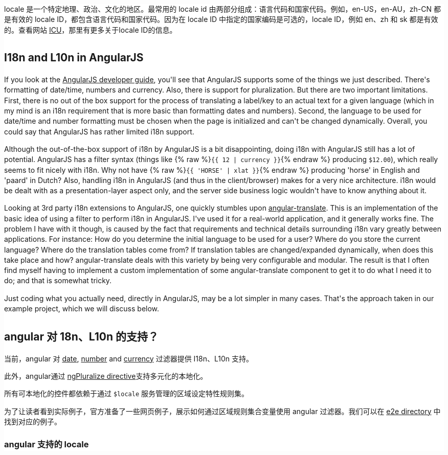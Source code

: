 locale 是一个特定地理、政治、文化的地区。最常用的 locale id 由两部分组成：语言代码和国家代码。例如，en-US，en-AU，zh-CN 都是有效的 locale ID，都包含语言代码和国家代码。因为在 locale ID 中指定的国家编码是可选的，locale ID，例如 en、zh 和 sk 都是有效的。查看网站 [ICU](http://userguide.icu-project.org/locale)，那里有更多关于locale ID的信息。

## I18n and L10n in AngularJS

If you look at the [AngularJS developer guide](http://docs.angularjs.org/guide/i18n), you'll see that AngularJS supports some of the things we just described. There's formatting of date/time, numbers and currency. Also, there is support for pluralization. But there are two important limitations. First, there is no out of the box support for the process of translating a label/key to an actual text for a given language (which in my mind is an i18n requirement that is more basic than formatting dates and numbers). Second, the language to be used for date/time and number formatting must be chosen when the page is initialized and can't be changed dynamically. Overall, you could say that AngularJS has rather limited i18n support.

Although the out-of-the-box support of i18n by AngularJS is a bit disappointing, doing i18n with AngularJS still has a lot of potential. AngularJS has a filter syntax (things like {% raw %}`{{ 12 | currency }}`{% endraw %} producing `$12.00`), which really seems to fit nicely with i18n. Why not have {% raw %}`{{ 'HORSE' | xlat }}`{% endraw %} producing 'horse' in English and 'paard' in Dutch? Also, handling i18n in AngularJS (and thus in the client/browser) makes for a very nice architecture. i18n would be dealt with as a presentation-layer aspect only, and the server side business logic wouldn't have to know anything about it.

Looking at 3rd party i18n extensions to AngularJS, one quickly stumbles upon [angular-translate](http://angular-translate.github.io/). This is an implementation of the basic idea of using a filter to perform i18n in AngularJS. I've used it for a real-world application, and it generally works fine. The problem I have with it though, is caused by the fact that requirements and technical details surrounding i18n vary greatly between applications. For instance: How do you determine the initial language to be used for a user? Where do you store the current language? Where do the translation tables come from? If translation tables are changed/expanded dynamically, when does this take place and how? angular-translate deals with this variety by being very configurable and modular. The result is that I often find myself having to implement a custom implementation of some angular-translate component to get it to do what I need it to do; and that is somewhat tricky.

Just coding what you actually need, directly in AngularJS, may be a lot simpler in many cases. That's the approach taken in our example project, which we will discuss below.


## angular 对 18n、L10n 的支持？

当前，angular 对 [date](https://docs.angularjs.org/api/ng/filter/date), [number](https://docs.angularjs.org/api/ng/filter/number) and
[currency](https://docs.angularjs.org/api/ng/filter/currency) 过滤器提供 I18n、L10n 支持。

此外，angular通过 [ngPluralize directive](http://docs.angularjs.org/api/ng.directive:ngPluralize)支持多元化的本地化。

所有可本地化的控件都依赖于通过 `$locale` 服务管理的区域设定特性规则集。

为了让读者看到实际例子，官方准备了一些网页例子，展示如何通过区域规则集合变量使用 angular 过滤器。我们可以在 [e2e directory](https://github.com/angular/angular.js/tree/master/i18n/e2e) 中找到对应的例子。

### angular 支持的 locale
